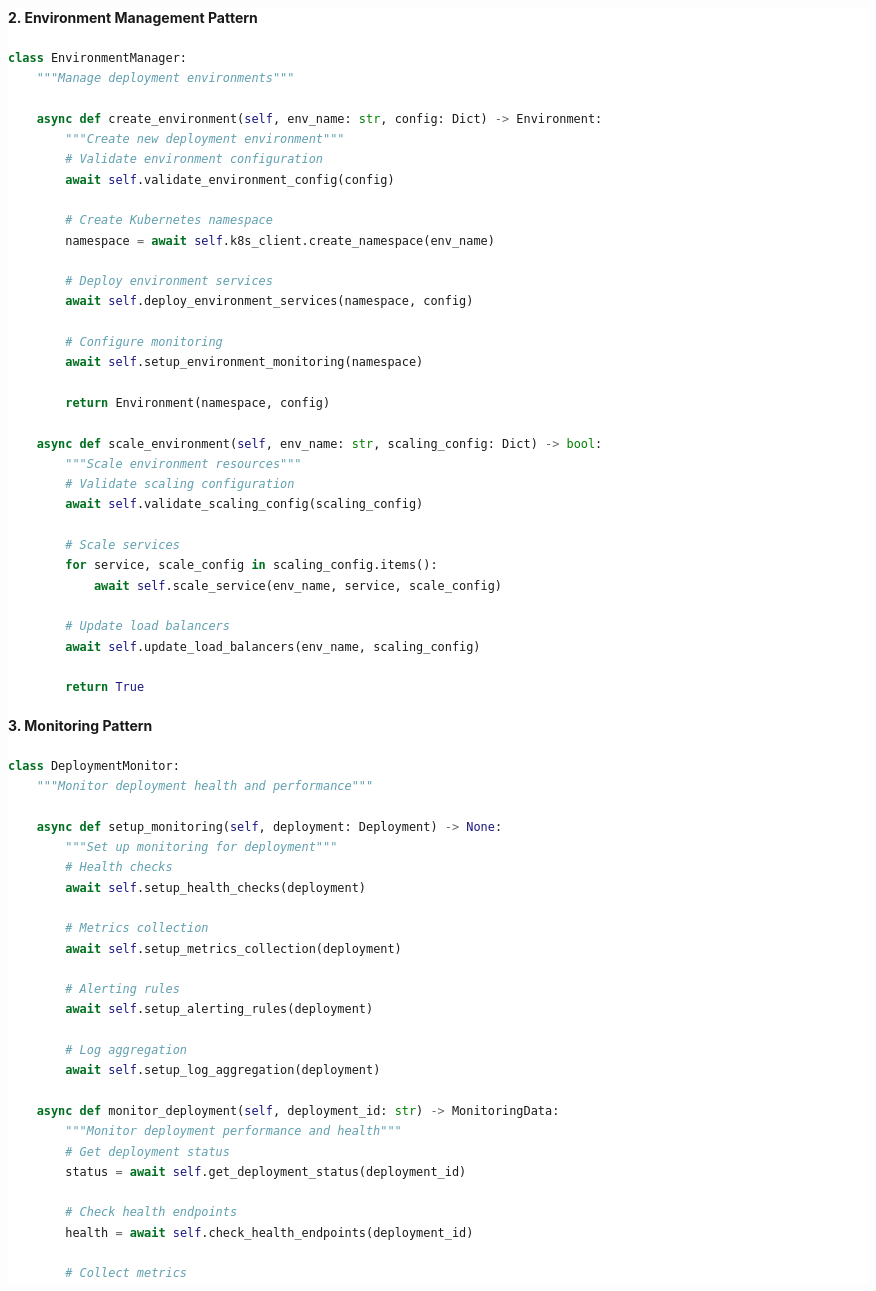 #### 2. Environment Management Pattern
```python
class EnvironmentManager:
    """Manage deployment environments"""

    async def create_environment(self, env_name: str, config: Dict) -> Environment:
        """Create new deployment environment"""
        # Validate environment configuration
        await self.validate_environment_config(config)

        # Create Kubernetes namespace
        namespace = await self.k8s_client.create_namespace(env_name)

        # Deploy environment services
        await self.deploy_environment_services(namespace, config)

        # Configure monitoring
        await self.setup_environment_monitoring(namespace)

        return Environment(namespace, config)

    async def scale_environment(self, env_name: str, scaling_config: Dict) -> bool:
        """Scale environment resources"""
        # Validate scaling configuration
        await self.validate_scaling_config(scaling_config)

        # Scale services
        for service, scale_config in scaling_config.items():
            await self.scale_service(env_name, service, scale_config)

        # Update load balancers
        await self.update_load_balancers(env_name, scaling_config)

        return True
```

#### 3. Monitoring Pattern
```python
class DeploymentMonitor:
    """Monitor deployment health and performance"""

    async def setup_monitoring(self, deployment: Deployment) -> None:
        """Set up monitoring for deployment"""
        # Health checks
        await self.setup_health_checks(deployment)

        # Metrics collection
        await self.setup_metrics_collection(deployment)

        # Alerting rules
        await self.setup_alerting_rules(deployment)

        # Log aggregation
        await self.setup_log_aggregation(deployment)

    async def monitor_deployment(self, deployment_id: str) -> MonitoringData:
        """Monitor deployment performance and health"""
        # Get deployment status
        status = await self.get_deployment_status(deployment_id)

        # Check health endpoints
        health = await self.check_health_endpoints(deployment_id)

        # Collect metrics
```